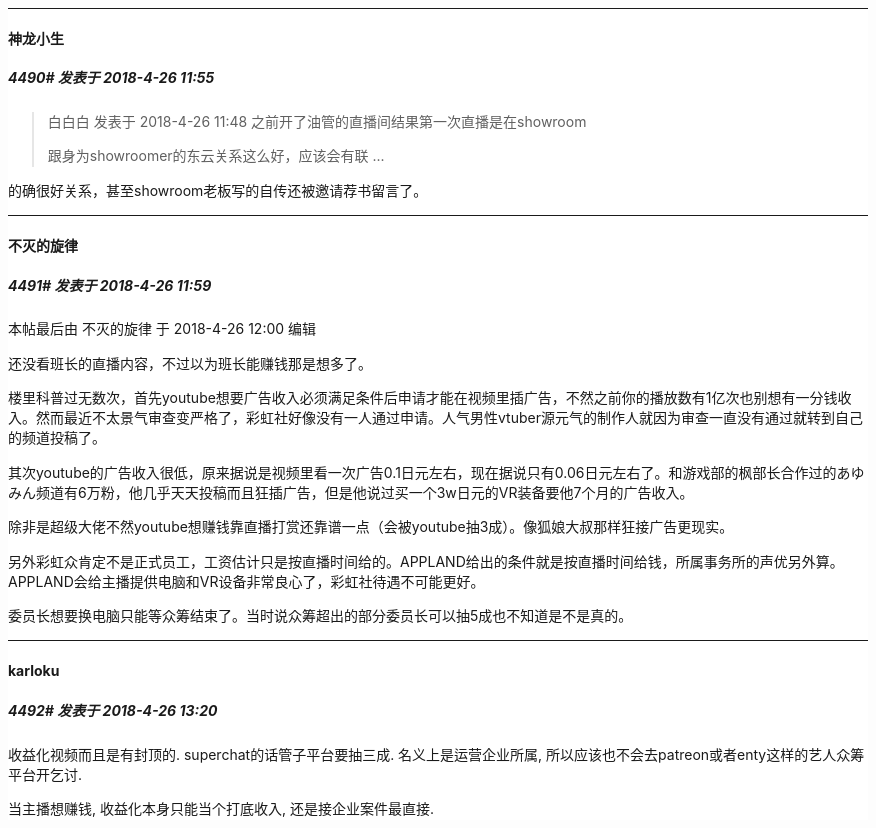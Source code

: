 





-----

####  神龙小生  
##### 4490#       发表于 2018-4-26 11:55



<blockquote>白白白 发表于 2018-4-26 11:48
之前开了油管的直播间结果第一次直播是在showroom

跟身为showroomer的东云关系这么好，应该会有联 ...</blockquote>
的确很好关系，甚至showroom老板写的自传还被邀请荐书留言了。







-----

####  不灭的旋律  
##### 4491#       发表于 2018-4-26 11:59



 本帖最后由 不灭的旋律 于 2018-4-26 12:00 编辑 

还没看班长的直播内容，不过以为班长能赚钱那是想多了。

楼里科普过无数次，首先youtube想要广告收入必须满足条件后申请才能在视频里插广告，不然之前你的播放数有1亿次也别想有一分钱收入。然而最近不太景气审查变严格了，彩虹社好像没有一人通过申请。人气男性vtuber源元气的制作人就因为审查一直没有通过就转到自己的频道投稿了。

其次youtube的广告收入很低，原来据说是视频里看一次广告0.1日元左右，现在据说只有0.06日元左右了。和游戏部的枫部长合作过的あゆみん频道有6万粉，他几乎天天投稿而且狂插广告，但是他说过买一个3w日元的VR装备要他7个月的广告收入。

除非是超级大佬不然youtube想赚钱靠直播打赏还靠谱一点（会被youtube抽3成）。像狐娘大叔那样狂接广告更现实。


另外彩虹众肯定不是正式员工，工资估计只是按直播时间给的。APPLAND给出的条件就是按直播时间给钱，所属事务所的声优另外算。APPLAND会给主播提供电脑和VR设备非常良心了，彩虹社待遇不可能更好。

委员长想要换电脑只能等众筹结束了。当时说众筹超出的部分委员长可以抽5成也不知道是不是真的。








-----

####  karloku  
##### 4492#       发表于 2018-4-26 13:20




收益化视频而且是有封顶的. superchat的话管子平台要抽三成. 名义上是运营企业所属, 所以应该也不会去patreon或者enty这样的艺人众筹平台开乞讨.

当主播想赚钱, 收益化本身只能当个打底收入, 还是接企业案件最直接.
